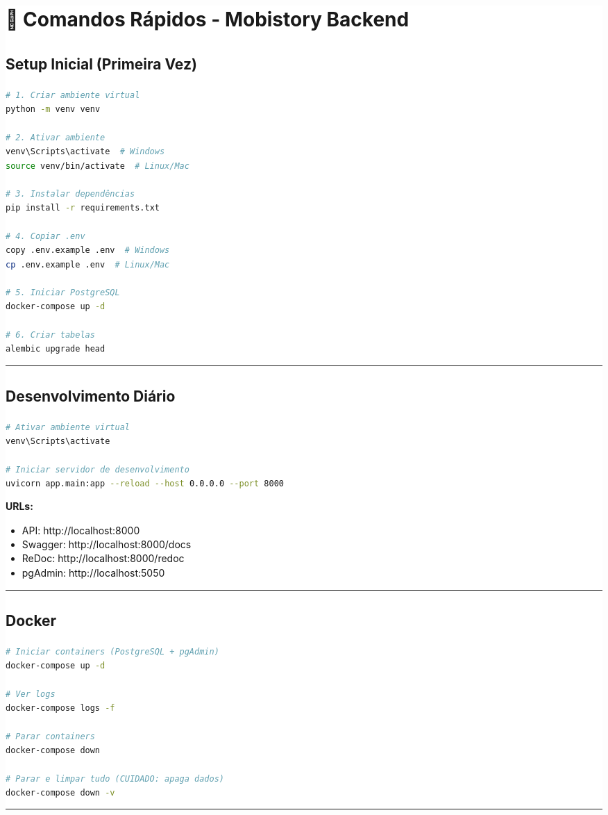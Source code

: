 # 🚀 Comandos Rápidos - Mobistory Backend

## Setup Inicial (Primeira Vez)

```bash
# 1. Criar ambiente virtual
python -m venv venv

# 2. Ativar ambiente
venv\Scripts\activate  # Windows
source venv/bin/activate  # Linux/Mac

# 3. Instalar dependências
pip install -r requirements.txt

# 4. Copiar .env
copy .env.example .env  # Windows
cp .env.example .env  # Linux/Mac

# 5. Iniciar PostgreSQL
docker-compose up -d

# 6. Criar tabelas
alembic upgrade head
```

---

## Desenvolvimento Diário

```bash
# Ativar ambiente virtual
venv\Scripts\activate

# Iniciar servidor de desenvolvimento
uvicorn app.main:app --reload --host 0.0.0.0 --port 8000
```

**URLs:**
- API: http://localhost:8000
- Swagger: http://localhost:8000/docs
- ReDoc: http://localhost:8000/redoc
- pgAdmin: http://localhost:5050

---

## Docker

```bash
# Iniciar containers (PostgreSQL + pgAdmin)
docker-compose up -d

# Ver logs
docker-compose logs -f

# Parar containers
docker-compose down

# Parar e limpar tudo (CUIDADO: apaga dados)
docker-compose down -v
```

---
